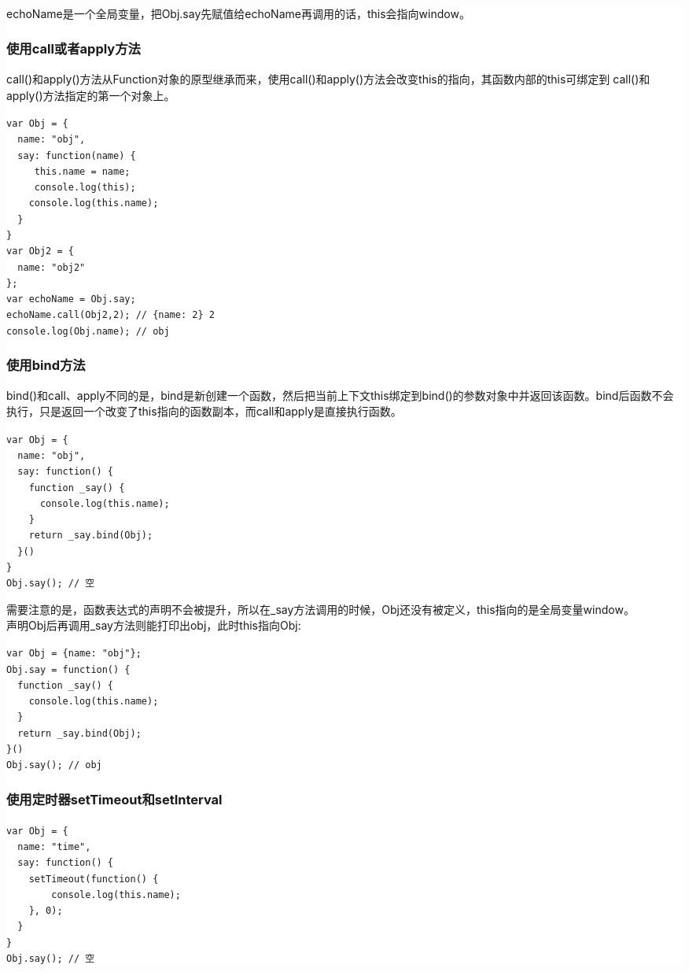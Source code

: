 echoName是一个全局变量，把Obj.say先赋值给echoName再调用的话，this会指向window。

### 使用call或者apply方法
call()和apply()方法从Function对象的原型继承而来，使用call()和apply()方法会改变this的指向，其函数内部的this可绑定到 call()和apply()方法指定的第一个对象上。

	var Obj = {
	  name: "obj",
	  say: function(name) {
	  	 this.name = name;
	  	 console.log(this);
	    console.log(this.name);
	  }
	}
	var Obj2 = {
  	  name: "obj2"
  	};
  	var echoName = Obj.say;
  	echoName.call(Obj2,2); // {name: 2} 2
  	console.log(Obj.name); // obj

### 使用bind方法
bind()和call、apply不同的是，bind是新创建一个函数，然后把当前上下文this绑定到bind()的参数对象中并返回该函数。bind后函数不会执行，只是返回一个改变了this指向的函数副本，而call和apply是直接执行函数。

	var Obj = {
	  name: "obj",
	  say: function() {
	    function _say() {
	      console.log(this.name);    
	    }
	    return _say.bind(Obj);
	  }()
	}
	Obj.say(); // 空
	
需要注意的是，函数表达式的声明不会被提升，所以在_say方法调用的时候，Obj还没有被定义，this指向的是全局变量window。  
声明Obj后再调用_say方法则能打印出obj，此时this指向Obj:

	var Obj = {name: "obj"};
	Obj.say = function() {
	  function _say() {
	    console.log(this.name);    
	  }
	  return _say.bind(Obj);
	}()
	Obj.say(); // obj

### 使用定时器setTimeout和setInterval
	var Obj = {
	  name: "time",
	  say: function() {
	    setTimeout(function() {
	    	console.log(this.name);
	    }, 0);
	  }
	}
	Obj.say(); // 空
